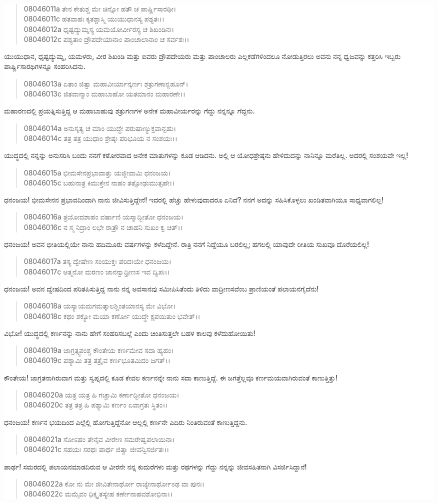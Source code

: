> 08046011a ತೇನ ಕೇತುಶ್ಚ ಮೇ ಚಿನ್ನೋ ಹತೌ ಚ ಪಾರ್ಷ್ಣಿಸಾರಥೀ।   
08046011c ಹತವಾಹಃ ಕೃತಶ್ಚಾಸ್ಮಿ ಯುಯುಧಾನಸ್ಯ ಪಶ್ಯತಃ।।   
08046012a ಧೃಷ್ಟದ್ಯುಮ್ನಸ್ಯ ಯಮಯೋರ್ವೀರಸ್ಯ ಚ ಶಿಖಂಡಿನಃ।   
08046012c ಪಶ್ಯತಾಂ ದ್ರೌಪದೇಯಾನಾಂ ಪಾಂಚಾಲಾನಾಂ ಚ ಸರ್ವಶಃ।।

ಯುಯುಧಾನ, ಧೃಷ್ಟದ್ಯುಮ್ನ, ಯಮಳರು, ವೀರ ಶಿಖಂಡಿ ಮತ್ತು ಐವರು ದ್ರೌಪದೇಯರು ಮತ್ತು ಪಾಂಚಾಲರು ಎಲ್ಲಕಡೆಗಳಿಂದಲೂ ನೋಡುತ್ತಿರಲು ಅವನು ನನ್ನ ಧ್ವಜವನ್ನು ಕತ್ತರಿಸಿ ಇಬ್ಬರು ಪಾರ್ಷ್ಣಿಸಾರಥಿಗಳನ್ನೂ ಸಂಹರಿಸಿದನು.

> 08046013a ಏತಾಂ ಜಿತ್ವಾ ಮಹಾವೀರ್ಯಾನ್ಕರ್ಣಃ ಶತ್ರುಗಣಾನ್ಬಹೂನ್।   
08046013c ಜಿತವಾನ್ಮಾಂ ಮಹಾಬಾಹೋ ಯತಮಾನಂ ಮಹಾರಣೇ।।

ಮಹಾರಣದಲ್ಲಿ ಪ್ರಯತ್ನಿಸುತ್ತಿದ್ದ ಆ ಮಹಾಬಾಹುವು ಶತ್ರುಗಣಗಳ ಅನೇಕ ಮಹಾವೀರ್ಯರನ್ನು ಗೆದ್ದು ನನ್ನನ್ನೂ ಗೆದ್ದನು.

> 08046014a ಅನುಸೃತ್ಯ ಚ ಮಾಂ ಯುದ್ಧೇ ಪರುಷಾಣ್ಯುಕ್ತವಾನ್ಬಹು।   
08046014c ತತ್ರ ತತ್ರ ಯುಧಾಂ ಶ್ರೇಷ್ಠಃ ಪರಿಭೂಯ ನ ಸಂಶಯಃ।।

ಯುದ್ಧದಲ್ಲಿ ನನ್ನನ್ನು ಅನುಸರಿಸಿ ಬಂದು ನನಗೆ ಕಠೋರವಾದ ಅನೇಕ ಮಾತುಗಳನ್ನು ಕೂಡ ಆಡಿದನು. ಅಲ್ಲಿ ಆ ಯೋಧಶ್ರೇಷ್ಠನು ಹೇಳಿದುದನ್ನು ನಾನಿನ್ನೂ ಮರೆತಿಲ್ಲ. ಅದರಲ್ಲಿ ಸಂಶಯವೇ ಇಲ್ಲ!

> 08046015a ಭೀಮಸೇನಪ್ರಭಾವಾತ್ತು ಯಜ್ಜೀವಾಮಿ ಧನಂಜಯ।   
08046015c ಬಹುನಾತ್ರ ಕಿಮುಕ್ತೇನ ನಾಹಂ ತತ್ಸೋಢುಮುತ್ಸಹೇ।।

ಧನಂಜಯ! ಭೀಮಸೇನನ ಪ್ರಭಾವದಿಂದಾಗಿ ನಾನು ಜೀವಿಸುತ್ತಿದ್ದೇನೆ! ಇದರಲ್ಲಿ ಹೆಚ್ಚು ಹೇಳುವುದಾದರೂ ಏನಿದೆ? ನನಗೆ ಅದನ್ನು ಸಹಿಸಿಕೊಳ್ಳಲು ಖಂಡಿತವಾಗಿಯೂ ಸಾಧ್ಯವಾಗಲಿಲ್ಲ!

> 08046016a ತ್ರಯೋದಶಾಹಂ ವರ್ಷಾಣಿ ಯಸ್ಮಾದ್ಭೀತೋ ಧನಂಜಯ।   
08046016c ನ ಸ್ಮ ನಿದ್ರಾಂ ಲಭೇ ರಾತ್ರೌ ನ ಚಾಹನಿ ಸುಖಂ ಕ್ವ ಚಿತ್।।

ಧನಂಜಯ! ಅವನ ಭೀತಿಯಲ್ಲಿಯೇ ನಾನು ಹದಿಮೂರು ವರ್ಷಗಳನ್ನು ಕಳೆದಿದ್ದೇನೆ. ರಾತ್ರಿ ನನಗೆ ನಿದ್ದೆಯೂ ಬರಲಿಲ್ಲ; ಹಗಲಲ್ಲಿ ಯಾವುದೇ ರೀತಿಯ ಸುಖವೂ ದೊರೆಯಲಿಲ್ಲ!

> 08046017a ತಸ್ಯ ದ್ವೇಷೇಣ ಸಂಯುಕ್ತಃ ಪರಿದಃಯೇ ಧನಂಜಯ।   
08046017c ಆತ್ಮನೋ ಮರಣಂ ಜಾನನ್ವಾಧ್ರೀಣಸ ಇವ ದ್ವಿಪಃ।।

ಧನಂಜಯ! ಅವನ ದ್ವೇಷದಿಂದ ಪರಿತಪಿಸುತ್ತಿದ್ದ ನಾನು ನನ್ನ ಅವಸಾನವು ಸಮೀಪಿಸಿತೆಂದು ತಿಳಿದು ವಾದ್ರೀಣಸವೆಂಬ ಪ್ರಾಣಿಯಂತೆ ಪಲಾಯನಗೈದೆನು!

> 08046018a ಯಸ್ಯಾಯಮಗಮತ್ಕಾಲಶ್ಚಿಂತಯಾನಸ್ಯ ಮೇ ವಿಭೋ।   
08046018c ಕಥಂ ಶಕ್ಯೋ ಮಯಾ ಕರ್ಣೋ ಯುದ್ಧೇ ಕ್ಷಪಯಿತುಂ ಭವೇತ್।।

ವಿಭೋ! ಯುದ್ಧದಲ್ಲಿ ಕರ್ಣನನ್ನು ನಾನು ಹೇಗೆ ಸಂಹರಿಸಬಲ್ಲೆ ಎಂದು ಚಿಂತಿಸುತ್ತಲೇ ಬಹಳ ಕಾಲವು ಕಳೆದುಹೋಯಿತು!

> 08046019a ಜಾಗ್ರತ್ಸ್ವಪಂಶ್ಚ ಕೌಂತೇಯ ಕರ್ಣಮೇವ ಸದಾ ಹ್ಯಹಂ।   
08046019c ಪಶ್ಯಾಮಿ ತತ್ರ ತತ್ರೈವ ಕರ್ಣಭೂತಮಿದಂ ಜಗತ್।।

ಕೌಂತೇಯ! ಜಾಗ್ರತನಾಗಿರುವಾಗ ಮತ್ತು ಸ್ವಪ್ನದಲ್ಲಿ ಕೂಡ ಕೇವಲ ಕರ್ಣನನ್ನೇ ನಾನು ಸದಾ ಕಾಣುತ್ತಿದ್ದೆ. ಈ ಜಗತ್ತೆಲ್ಲವೂ ಕರ್ಣಮಯವಾಗಿರುವಂತೆ ಕಾಣುತ್ತಿತ್ತು!

> 08046020a ಯತ್ರ ಯತ್ರ ಹಿ ಗಚ್ಚಾಮಿ ಕರ್ಣಾದ್ಭೀತೋ ಧನಂಜಯ।   
08046020c ತತ್ರ ತತ್ರ ಹಿ ಪಶ್ಯಾಮಿ ಕರ್ಣಂ ಏವಾಗ್ರತಃ ಸ್ಥಿತಂ।।

ಧನಂಜಯ! ಕರ್ಣನ ಭಯದಿಂದ ಎಲ್ಲೆಲ್ಲಿ ಹೋಗುತ್ತಿದ್ದೆನೋ ಆಲ್ಲಲ್ಲಿ ಕರ್ಣನೇ ಎದಿರು ನಿಂತಿರುವಂತೆ ಕಾಣುತ್ತಿದ್ದನು.

> 08046021a ಸೋಽಹಂ ತೇನೈವ ವೀರೇಣ ಸಮರೇಷ್ವಪಲಾಯಿನಾ।   
08046021c ಸಹಯಃ ಸರಥಃ ಪಾರ್ಥ ಜಿತ್ವಾ ಜೀವನ್ವಿಸರ್ಜಿತಃ।।

ಪಾರ್ಥ! ಸಮರದಲ್ಲಿ ಪಲಾಯನಮಾಡದಿರುವ ಆ ವೀರನೇ ನನ್ನ ಕುದುರೆಗಳು ಮತ್ತು ರಥಗಳನ್ನು ಗೆದ್ದು ನನ್ನನ್ನು ಜೀವಸಹಿತನಾಗಿ ವಿಸರ್ಜಿಸಿದ್ದಾನೆ!

> 08046022a ಕೋ ನು ಮೇ ಜೀವಿತೇನಾರ್ಥೋ ರಾಜ್ಯೇನಾರ್ಥೋಽಥ ವಾ ಪುನಃ।   
08046022c ಮಮೈವಂ ಧಿಕ್ಕೃತಸ್ಯೇಹ ಕರ್ಣೇನಾಹವಶೋಭಿನಾ।।
